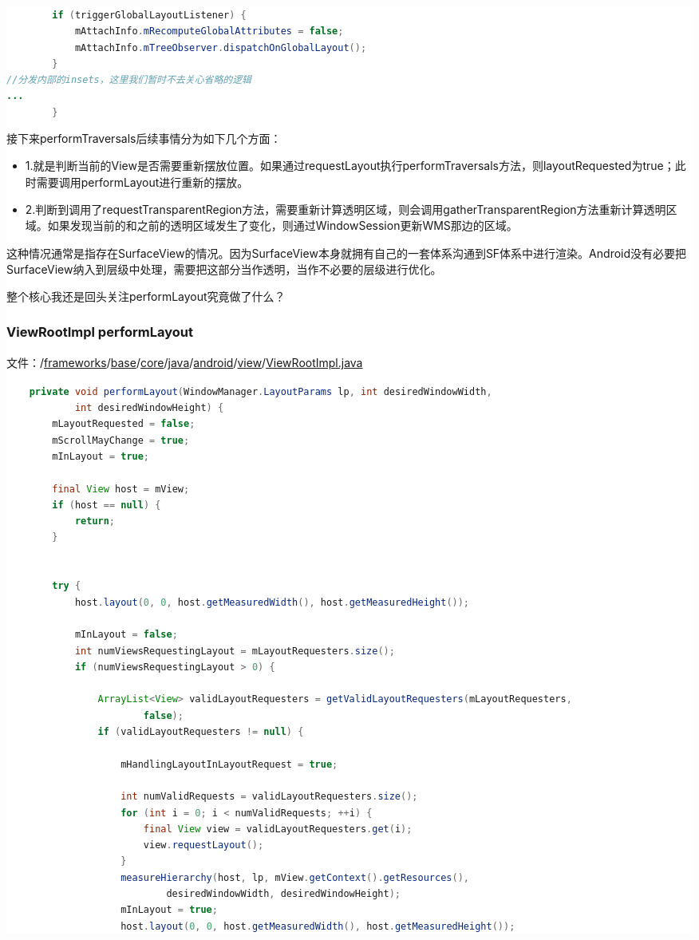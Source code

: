 ```java
        if (triggerGlobalLayoutListener) {
            mAttachInfo.mRecomputeGlobalAttributes = false;
            mAttachInfo.mTreeObserver.dispatchOnGlobalLayout();
        }
//分发内部的insets，这里我们暂时不去关心省略的逻辑
...
        }

```
接下来performTraversals后续事情分为如下几个方面：
- 1.就是判断当前的View是否需要重新摆放位置。如果通过requestLayout执行performTraversals方法，则layoutRequested为true；此时需要调用performLayout进行重新的摆放。

- 2.判断到调用了requestTransparentRegion方法，需要重新计算透明区域，则会调用gatherTransparentRegion方法重新计算透明区域。如果发现当前的和之前的透明区域发生了变化，则通过WindowSession更新WMS那边的区域。

这种情况通常是指存在SurfaceView的情况。因为SurfaceView本身就拥有自己的一套体系沟通到SF体系中进行渲染。Android没有必要把SurfaceView纳入到层级中处理，需要把这部分当作透明，当作不必要的层级进行优化。


整个核心我还是回头关注performLayout究竟做了什么？

### ViewRootImpl performLayout
文件：/[frameworks](http://androidxref.com/9.0.0_r3/xref/frameworks/)/[base](http://androidxref.com/9.0.0_r3/xref/frameworks/base/)/[core](http://androidxref.com/9.0.0_r3/xref/frameworks/base/core/)/[java](http://androidxref.com/9.0.0_r3/xref/frameworks/base/core/java/)/[android](http://androidxref.com/9.0.0_r3/xref/frameworks/base/core/java/android/)/[view](http://androidxref.com/9.0.0_r3/xref/frameworks/base/core/java/android/view/)/[ViewRootImpl.java](http://androidxref.com/9.0.0_r3/xref/frameworks/base/core/java/android/view/ViewRootImpl.java)

```java
    private void performLayout(WindowManager.LayoutParams lp, int desiredWindowWidth,
            int desiredWindowHeight) {
        mLayoutRequested = false;
        mScrollMayChange = true;
        mInLayout = true;

        final View host = mView;
        if (host == null) {
            return;
        }


        try {
            host.layout(0, 0, host.getMeasuredWidth(), host.getMeasuredHeight());

            mInLayout = false;
            int numViewsRequestingLayout = mLayoutRequesters.size();
            if (numViewsRequestingLayout > 0) {

                ArrayList<View> validLayoutRequesters = getValidLayoutRequesters(mLayoutRequesters,
                        false);
                if (validLayoutRequesters != null) {

                    mHandlingLayoutInLayoutRequest = true;

                    int numValidRequests = validLayoutRequesters.size();
                    for (int i = 0; i < numValidRequests; ++i) {
                        final View view = validLayoutRequesters.get(i);
                        view.requestLayout();
                    }
                    measureHierarchy(host, lp, mView.getContext().getResources(),
                            desiredWindowWidth, desiredWindowHeight);
                    mInLayout = true;
                    host.layout(0, 0, host.getMeasuredWidth(), host.getMeasuredHeight());
```